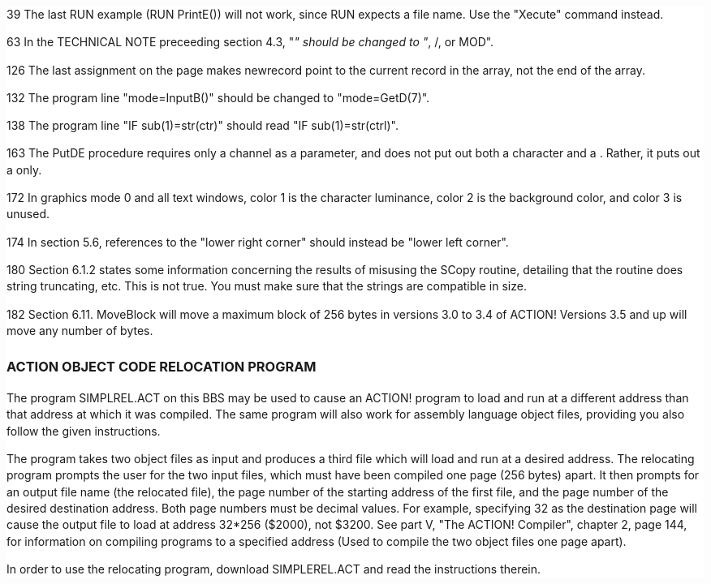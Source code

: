 39    The last RUN example (RUN PrintE()) will not work, since RUN expects a file name. Use the "Xecute" command instead.  
  
63    In the TECHNICAL NOTE preceeding section 4.3, "*" should be changed to "*, /, or MOD".  
  
126    The last assignment on the page makes newrecord point to the current record in the array, not the end of the array.  
  
132    The program line "mode=InputB()" should be changed to "mode=GetD(7)".  
  
138    The program line "IF sub(1)=str(ctr)" should read "IF sub(1)=str(ctrl)".  
  
163    The PutDE procedure requires only a channel as a parameter, and does not put out both a character and a <RETURN>. Rather, it puts out a <RETURN> only.  
  
172    In graphics mode 0 and all text windows, color 1 is the character luminance, color 2 is the background color, and color 3 is unused.  
  
174    In section 5.6, references to the "lower right corner" should instead be "lower left corner".  
  
180    Section 6.1.2 states some information concerning the results of misusing the SCopy routine, detailing that the routine does string truncating, etc.  This is not true.  You must make sure that the strings are compatible in size.  
  
182    Section 6.11.  MoveBlock will move a maximum block of 256 bytes in versions 3.0 to 3.4 of ACTION! Versions 3.5 and up will move any number of bytes.  
  
  
### ACTION OBJECT CODE RELOCATION PROGRAM  
The program SIMPLREL.ACT on this BBS may be used to cause an ACTION! program to load and run at a different address than that address at which it was compiled. The same program will also work for assembly language object files, providing you also follow the given instructions.  
  
The program takes two object files as input and produces a third file which will load and run at a desired address. The relocating program prompts the user for the two input files, which must have been compiled one page (256 bytes) apart. It then prompts for an output file name (the relocated file), the page number of the starting address of the first file, and the page number of the desired destination address. Both page numbers must be decimal values. For example, specifying 32 as the destination page will cause the output file to load at address 32*256 ($2000), not $3200. See part V, "The ACTION! Compiler", chapter 2, page 144, for information on compiling programs to a specified address (Used to compile the two object files one page apart).  
  
In order to use the relocating program, download SIMPLEREL.ACT and read the instructions therein.  
